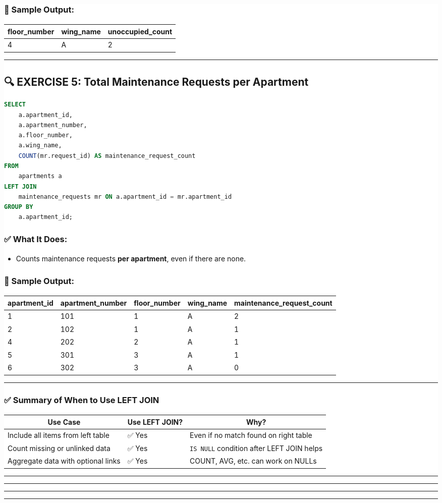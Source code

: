 ### 🧾 Sample Output:

| floor\_number | wing\_name | unoccupied\_count |
| ------------- | ---------- | ----------------- |
| 4             | A          | 2                 |

---

## 🔍 EXERCISE 5: Total Maintenance Requests per Apartment

```sql
SELECT 
    a.apartment_id, 
    a.apartment_number, 
    a.floor_number, 
    a.wing_name,
    COUNT(mr.request_id) AS maintenance_request_count
FROM 
    apartments a
LEFT JOIN 
    maintenance_requests mr ON a.apartment_id = mr.apartment_id
GROUP BY 
    a.apartment_id;
```

### ✅ What It Does:

* Counts maintenance requests **per apartment**, even if there are none.

### 🧾 Sample Output:

| apartment\_id | apartment\_number | floor\_number | wing\_name | maintenance\_request\_count |
| ------------- | ----------------- | ------------- | ---------- | --------------------------- |
| 1             | 101               | 1             | A          | 2                           |
| 2             | 102               | 1             | A          | 1                           |
| 4             | 202               | 2             | A          | 1                           |
| 5             | 301               | 3             | A          | 1                           |
| 6             | 302               | 3             | A          | 0                           |

---

### ✅ Summary of When to Use LEFT JOIN

| Use Case                           | Use LEFT JOIN? | Why?                                      |
| ---------------------------------- | -------------- | ----------------------------------------- |
| Include all items from left table  | ✅ Yes          | Even if no match found on right table     |
| Count missing or unlinked data     | ✅ Yes          | `IS NULL` condition after LEFT JOIN helps |
| Aggregate data with optional links | ✅ Yes          | COUNT, AVG, etc. can work on NULLs        |

---
---
---
---
